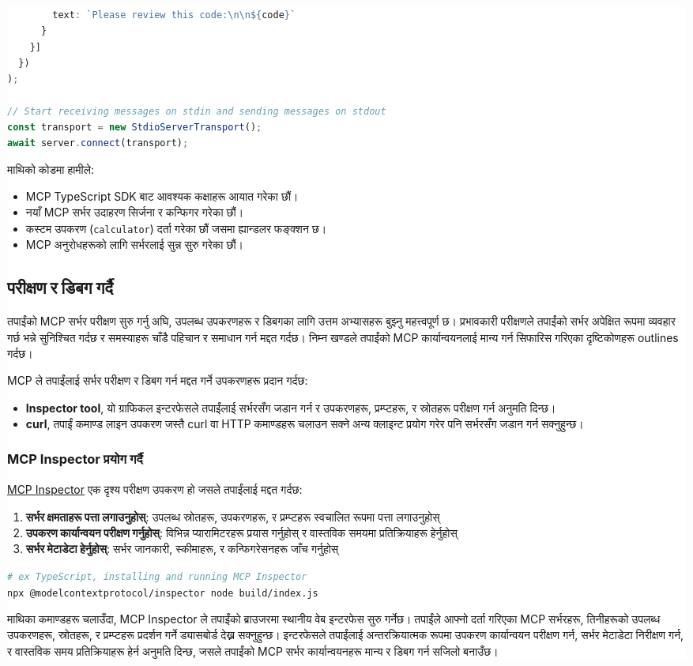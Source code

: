 ```typescript
        text: `Please review this code:\n\n${code}`
      }
    }]
  })
);

// Start receiving messages on stdin and sending messages on stdout
const transport = new StdioServerTransport();
await server.connect(transport);
```

माथिको कोडमा हामीले:

- MCP TypeScript SDK बाट आवश्यक कक्षाहरू आयात गरेका छौं।
- नयाँ MCP सर्भर उदाहरण सिर्जना र कन्फिगर गरेका छौं।
- कस्टम उपकरण (`calculator`) दर्ता गरेका छौं जसमा ह्यान्डलर फङ्क्शन छ।
- MCP अनुरोधहरूको लागि सर्भरलाई सुन्न सुरु गरेका छौं।

## परीक्षण र डिबग गर्दै

तपाईंको MCP सर्भर परीक्षण सुरु गर्नु अघि, उपलब्ध उपकरणहरू र डिबगका लागि उत्तम अभ्यासहरू बुझ्नु महत्त्वपूर्ण छ। प्रभावकारी परीक्षणले तपाईंको सर्भर अपेक्षित रूपमा व्यवहार गर्छ भन्ने सुनिश्चित गर्दछ र समस्याहरू चाँडै पहिचान र समाधान गर्न मद्दत गर्दछ। निम्न खण्डले तपाईंको MCP कार्यान्वयनलाई मान्य गर्न सिफारिस गरिएका दृष्टिकोणहरू outlines गर्दछ।

MCP ले तपाईंलाई सर्भर परीक्षण र डिबग गर्न मद्दत गर्ने उपकरणहरू प्रदान गर्दछ:

- **Inspector tool**, यो ग्राफिकल इन्टरफेसले तपाईंलाई सर्भरसँग जडान गर्न र उपकरणहरू, प्रम्प्टहरू, र स्रोतहरू परीक्षण गर्न अनुमति दिन्छ।
- **curl**, तपाईं कमाण्ड लाइन उपकरण जस्तै curl वा HTTP कमाण्डहरू चलाउन सक्ने अन्य क्लाइन्ट प्रयोग गरेर पनि सर्भरसँग जडान गर्न सक्नुहुन्छ।

### MCP Inspector प्रयोग गर्दै

[MCP Inspector](https://github.com/modelcontextprotocol/inspector) एक दृश्य परीक्षण उपकरण हो जसले तपाईंलाई मद्दत गर्दछ:

1. **सर्भर क्षमताहरू पत्ता लगाउनुहोस्**: उपलब्ध स्रोतहरू, उपकरणहरू, र प्रम्प्टहरू स्वचालित रूपमा पत्ता लगाउनुहोस्
2. **उपकरण कार्यान्वयन परीक्षण गर्नुहोस्**: विभिन्न प्यारामिटरहरू प्रयास गर्नुहोस् र वास्तविक समयमा प्रतिक्रियाहरू हेर्नुहोस्
3. **सर्भर मेटाडेटा हेर्नुहोस्**: सर्भर जानकारी, स्कीमाहरू, र कन्फिगरेसनहरू जाँच गर्नुहोस्

```bash
# ex TypeScript, installing and running MCP Inspector
npx @modelcontextprotocol/inspector node build/index.js
```

माथिका कमाण्डहरू चलाउँदा, MCP Inspector ले तपाईंको ब्राउजरमा स्थानीय वेब इन्टरफेस सुरु गर्नेछ। तपाईंले आफ्नो दर्ता गरिएका MCP सर्भरहरू, तिनीहरूको उपलब्ध उपकरणहरू, स्रोतहरू, र प्रम्प्टहरू प्रदर्शन गर्ने ड्यासबोर्ड देख्न सक्नुहुन्छ। इन्टरफेसले तपाईंलाई अन्तरक्रियात्मक रूपमा उपकरण कार्यान्वयन परीक्षण गर्न, सर्भर मेटाडेटा निरीक्षण गर्न, र वास्तविक समय प्रतिक्रियाहरू हेर्न अनुमति दिन्छ, जसले तपाईंको MCP सर्भर कार्यान्वयनहरू मान्य र डिबग गर्न सजिलो बनाउँछ।
